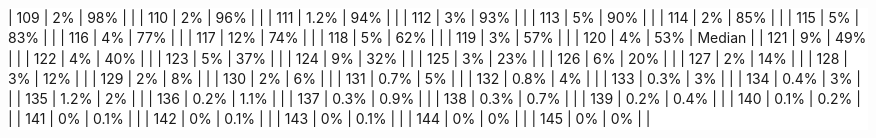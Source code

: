 | 109 | 2% | 98% |  |
| 110 | 2% | 96% |  |
| 111 | 1.2% | 94% |  |
| 112 | 3% | 93% |  |
| 113 | 5% | 90% |  |
| 114 | 2% | 85% |  |
| 115 | 5% | 83% |  |
| 116 | 4% | 77% |  |
| 117 | 12% | 74% |  |
| 118 | 5% | 62% |  |
| 119 | 3% | 57% |  |
| 120 | 4% | 53% | Median |
| 121 | 9% | 49% |  |
| 122 | 4% | 40% |  |
| 123 | 5% | 37% |  |
| 124 | 9% | 32% |  |
| 125 | 3% | 23% |  |
| 126 | 6% | 20% |  |
| 127 | 2% | 14% |  |
| 128 | 3% | 12% |  |
| 129 | 2% | 8% |  |
| 130 | 2% | 6% |  |
| 131 | 0.7% | 5% |  |
| 132 | 0.8% | 4% |  |
| 133 | 0.3% | 3% |  |
| 134 | 0.4% | 3% |  |
| 135 | 1.2% | 2% |  |
| 136 | 0.2% | 1.1% |  |
| 137 | 0.3% | 0.9% |  |
| 138 | 0.3% | 0.7% |  |
| 139 | 0.2% | 0.4% |  |
| 140 | 0.1% | 0.2% |  |
| 141 | 0% | 0.1% |  |
| 142 | 0% | 0.1% |  |
| 143 | 0% | 0.1% |  |
| 144 | 0% | 0% |  |
| 145 | 0% | 0% |  |